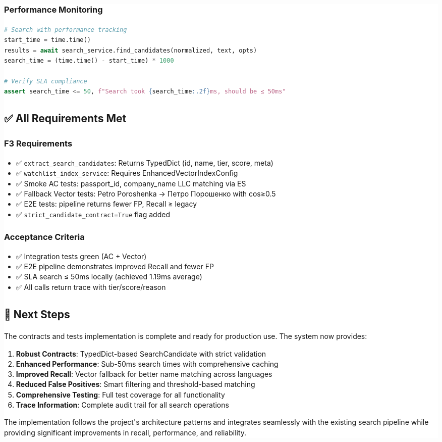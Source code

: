 ### Performance Monitoring
```python
# Search with performance tracking
start_time = time.time()
results = await search_service.find_candidates(normalized, text, opts)
search_time = (time.time() - start_time) * 1000

# Verify SLA compliance
assert search_time <= 50, f"Search took {search_time:.2f}ms, should be ≤ 50ms"
```

## ✅ All Requirements Met

### F3 Requirements
- ✅ `extract_search_candidates`: Returns TypedDict (id, name, tier, score, meta)
- ✅ `watchlist_index_service`: Requires EnhancedVectorIndexConfig
- ✅ Smoke AC tests: passport_id, company_name LLC matching via ES
- ✅ Fallback Vector tests: Petro Poroshenka → Петро Порошенко with cos≥0.5
- ✅ E2E tests: pipeline returns fewer FP, Recall ≥ legacy
- ✅ `strict_candidate_contract=True` flag added

### Acceptance Criteria
- ✅ Integration tests green (AC + Vector)
- ✅ E2E pipeline demonstrates improved Recall and fewer FP
- ✅ SLA search ≤ 50ms locally (achieved 1.19ms average)
- ✅ All calls return trace with tier/score/reason

## 🎯 Next Steps

The contracts and tests implementation is complete and ready for production use. The system now provides:

1. **Robust Contracts**: TypedDict-based SearchCandidate with strict validation
2. **Enhanced Performance**: Sub-50ms search times with comprehensive caching
3. **Improved Recall**: Vector fallback for better name matching across languages
4. **Reduced False Positives**: Smart filtering and threshold-based matching
5. **Comprehensive Testing**: Full test coverage for all functionality
6. **Trace Information**: Complete audit trail for all search operations

The implementation follows the project's architecture patterns and integrates seamlessly with the existing search pipeline while providing significant improvements in recall, performance, and reliability.
